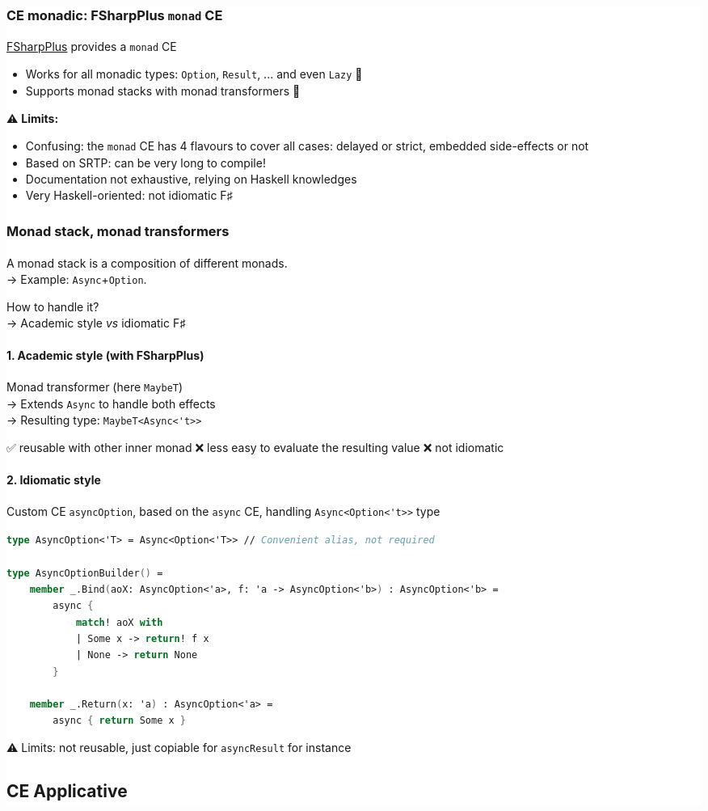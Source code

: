 ### CE monadic: FSharpPlus `monad` CE

[FSharpPlus](http://fsprojects.github.io/FSharpPlus/computation-expressions.html) provides a `monad` CE

* Works for all monadic types: `Option`, `Result`, ... and even `Lazy` 🎉
* Supports monad stacks with monad transformers 📍

⚠️ **Limits:**

* Confusing: the `monad` CE has 4 flavours to cover all cases: delayed or strict, embedded side-effects or not
* Based on SRTP: can be very long to compile!
* Documentation not exhaustive, relying on Haskell knowledges
* Very Haskell-oriented: not idiomatic F♯

### Monad stack, monad transformers

A monad stack is a composition of different monads.\
→ Example: `Async`+`Option`.

How to handle it?\
→ Academic style _vs_ idiomatic F♯

#### 1. Academic style (with FSharpPlus)

Monad transformer (here `MaybeT`)\
→ Extends `Async` to handle both effects\
→ Resulting type: `MaybeT<Async<'t>>`

✅ reusable with other inner monad ❌ less easy to evaluate the resulting value ❌ not idiomatic

#### 2. Idiomatic style

Custom CE `asyncOption`, based on the `async` CE, handling `Async<Option<'t>>` type

```fsharp
type AsyncOption<'T> = Async<Option<'T>> // Convenient alias, not required

type AsyncOptionBuilder() =
    member _.Bind(aoX: AsyncOption<'a>, f: 'a -> AsyncOption<'b>) : AsyncOption<'b> =
        async {
            match! aoX with
            | Some x -> return! f x
            | None -> return None
        }

    member _.Return(x: 'a) : AsyncOption<'a> =
        async { return Some x }
```

⚠️ Limits: not reusable, just copiable for `asyncResult` for instance

## CE Applicative

